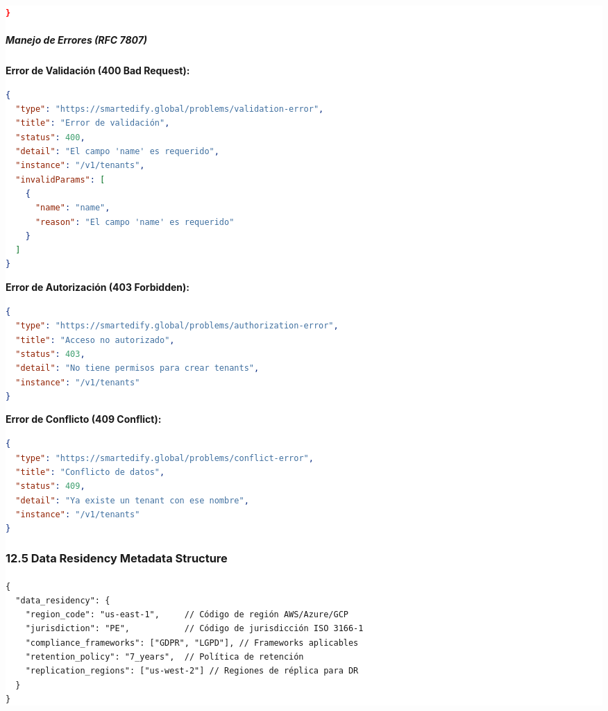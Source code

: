 ```json
}
```

##### Manejo de Errores (RFC 7807)
**Error de Validación (400 Bad Request):**
```json
{
  "type": "https://smartedify.global/problems/validation-error",
  "title": "Error de validación",
  "status": 400,
  "detail": "El campo 'name' es requerido",
  "instance": "/v1/tenants",
  "invalidParams": [
    {
      "name": "name",
      "reason": "El campo 'name' es requerido"
    }
  ]
}
```

**Error de Autorización (403 Forbidden):**
```json
{
  "type": "https://smartedify.global/problems/authorization-error",
  "title": "Acceso no autorizado",
  "status": 403,
  "detail": "No tiene permisos para crear tenants",
  "instance": "/v1/tenants"
}
```

**Error de Conflicto (409 Conflict):**
```json
{
  "type": "https://smartedify.global/problems/conflict-error",
  "title": "Conflicto de datos",
  "status": 409,
  "detail": "Ya existe un tenant con ese nombre",
  "instance": "/v1/tenants"
}
```

### 12.5 Data Residency Metadata Structure
```
{
  "data_residency": {
    "region_code": "us-east-1",     // Código de región AWS/Azure/GCP
    "jurisdiction": "PE",           // Código de jurisdicción ISO 3166-1
    "compliance_frameworks": ["GDPR", "LGPD"], // Frameworks aplicables
    "retention_policy": "7_years",  // Política de retención
    "replication_regions": ["us-west-2"] // Regiones de réplica para DR
  }
}
```
